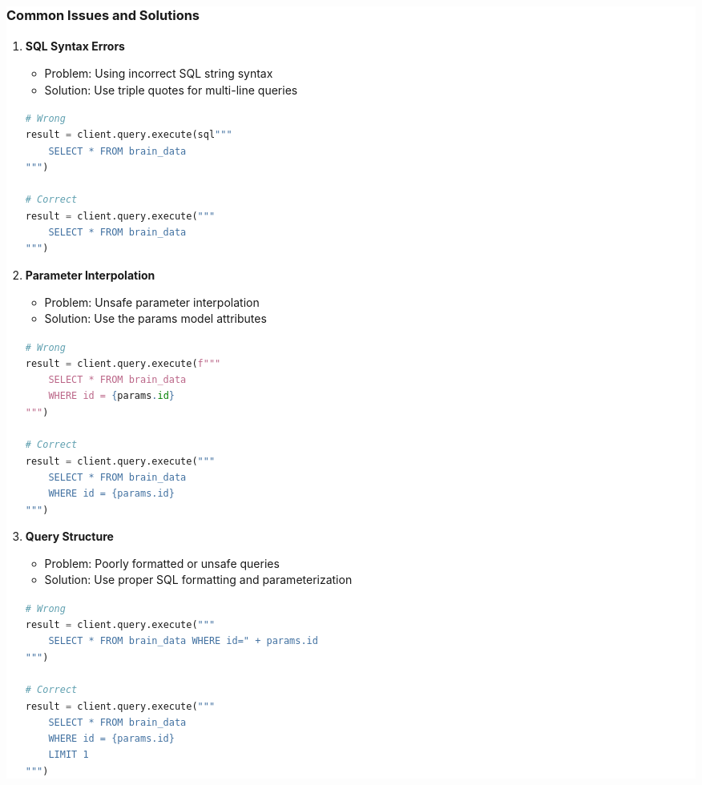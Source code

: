 ### Common Issues and Solutions

1. **SQL Syntax Errors**

   - Problem: Using incorrect SQL string syntax
   - Solution: Use triple quotes for multi-line queries

   ```python
   # Wrong
   result = client.query.execute(sql"""
       SELECT * FROM brain_data
   """)

   # Correct
   result = client.query.execute("""
       SELECT * FROM brain_data
   """)
   ```

2. **Parameter Interpolation**

   - Problem: Unsafe parameter interpolation
   - Solution: Use the params model attributes

   ```python
   # Wrong
   result = client.query.execute(f"""
       SELECT * FROM brain_data
       WHERE id = {params.id}
   """)

   # Correct
   result = client.query.execute("""
       SELECT * FROM brain_data
       WHERE id = {params.id}
   """)
   ```

3. **Query Structure**

   - Problem: Poorly formatted or unsafe queries
   - Solution: Use proper SQL formatting and parameterization

   ```python
   # Wrong
   result = client.query.execute("""
       SELECT * FROM brain_data WHERE id=" + params.id
   """)

   # Correct
   result = client.query.execute("""
       SELECT * FROM brain_data
       WHERE id = {params.id}
       LIMIT 1
   """)
   ```
